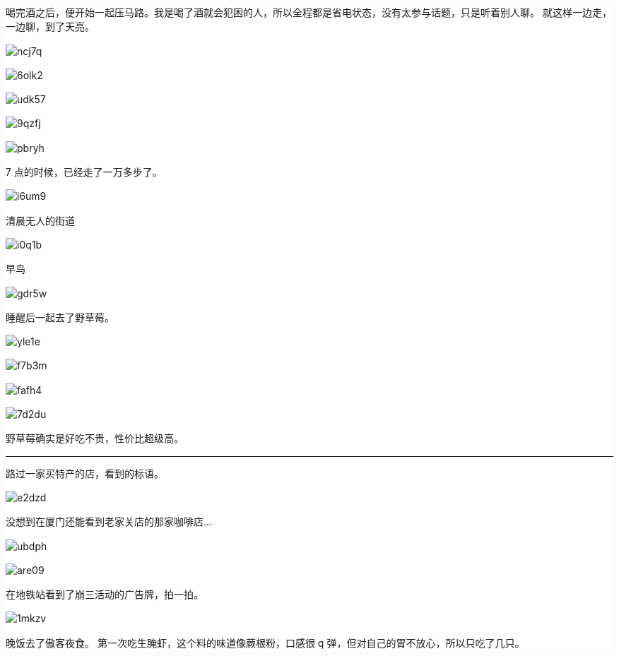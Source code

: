 喝完酒之后，便开始一起压马路。我是喝了酒就会犯困的人，所以全程都是省电状态，没有太参与话题，只是听着别人聊。 就这样一边走，一边聊，到了天亮。

![ncj7q](https://pictures.kazoottt.top/2023/20231020-ncj7q-7b8f705f73a27e2be651f9432bfcc6bb.jpg)

![6olk2](https://pictures.kazoottt.top/2023/20231020-6olk2-f2bfe864a1687461361a6bfc3aa5ccd2.jpg)

![udk57](https://pictures.kazoottt.top/2023/20231020-udk57-3c6c9cb7687de67d872cf8a501990f5e.jpg)

![9qzfj](https://pictures.kazoottt.top/2023/20231020-9qzfj-4c2ded20c60f30c5024a92bff2a52b21.jpg)

![pbryh](https://pictures.kazoottt.top/2023/20231020-pbryh-e7aada02706b2d3da00bdee4db7a698b.jpg)

7 点的时候，已经走了一万多步了。

![i6um9](https://pictures.kazoottt.top/2023/20231020-i6um9-5154f83b7cd0ce8b3217135168b25e3e.jpg)

清晨无人的街道

![i0q1b](https://pictures.kazoottt.top/2023/20231020-i0q1b-6a7c054e302e15aec3556ac90804ce87.jpg)

早鸟

![gdr5w](https://pictures.kazoottt.top/2023/20231020-gdr5w-e64b6b3700384b35025bf076060e8782.jpg)

睡醒后一起去了野草莓。

![yle1e](https://pictures.kazoottt.top/2023/20231020-yle1e-5646babebb0ad8c6677347d6a84204ff.jpg)

![f7b3m](https://pictures.kazoottt.top/2023/20231020-f7b3m-cc120b9b99e82baeb602174d4532ec86.jpg)

![fafh4](https://pictures.kazoottt.top/2023/20231020-fafh4-9b92a85042f712f0f89fe20744844b1b.jpg)

![7d2du](https://pictures.kazoottt.top/2023/20231020-7d2du-eb6d46991414effd75bd685810e5302b.jpg)

野草莓确实是好吃不贵，性价比超级高。

---

路过一家买特产的店，看到的标语。

![e2dzd](https://pictures.kazoottt.top/2023/20231020-e2dzd-855b0a85d3786a1ac952e4d65cbe7849.jpg)

没想到在厦门还能看到老家关店的那家咖啡店…

![ubdph](https://pictures.kazoottt.top/2023/20231020-ubdph-c12e7f4f758887513e1ad442019f4498.jpg)

![are09](https://pictures.kazoottt.top/2023/20231020-are09-2a903acc24098e563ec3535954c8ab4a.png)

在地铁站看到了崩三活动的广告牌，拍一拍。

![1mkzv](https://pictures.kazoottt.top/2023/20231020-1mkzv-97089da407e4ae7030f43acb614c9a11.jpg)

晚饭去了傲客夜食。 第一次吃生腌虾，这个料的味道像蕨根粉，口感很 q 弹，但对自己的胃不放心，所以只吃了几只。
